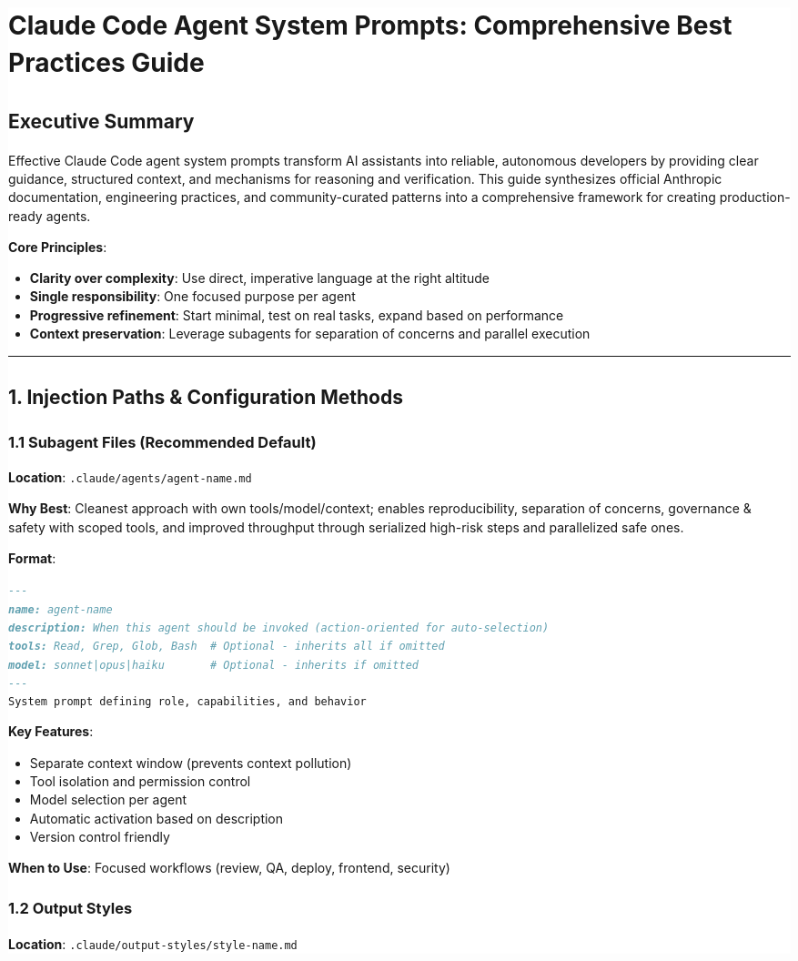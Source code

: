 # Claude Code Agent System Prompts: Comprehensive Best Practices Guide

## Executive Summary

Effective Claude Code agent system prompts transform AI assistants into reliable, autonomous developers by providing clear guidance, structured context, and mechanisms for reasoning and verification. This guide synthesizes official Anthropic documentation, engineering practices, and community-curated patterns into a comprehensive framework for creating production-ready agents.

**Core Principles**:
- **Clarity over complexity**: Use direct, imperative language at the right altitude
- **Single responsibility**: One focused purpose per agent
- **Progressive refinement**: Start minimal, test on real tasks, expand based on performance
- **Context preservation**: Leverage subagents for separation of concerns and parallel execution

---

## 1. Injection Paths & Configuration Methods

### 1.1 Subagent Files (Recommended Default)

**Location**: `.claude/agents/agent-name.md`

**Why Best**: Cleanest approach with own tools/model/context; enables reproducibility, separation of concerns, governance & safety with scoped tools, and improved throughput through serialized high-risk steps and parallelized safe ones.

**Format**:
```markdown
---
name: agent-name
description: When this agent should be invoked (action-oriented for auto-selection)
tools: Read, Grep, Glob, Bash  # Optional - inherits all if omitted
model: sonnet|opus|haiku       # Optional - inherits if omitted
---
System prompt defining role, capabilities, and behavior
```

**Key Features**:
- Separate context window (prevents context pollution)
- Tool isolation and permission control
- Model selection per agent
- Automatic activation based on description
- Version control friendly

**When to Use**: Focused workflows (review, QA, deploy, frontend, security)

### 1.2 Output Styles

**Location**: `.claude/output-styles/style-name.md`
